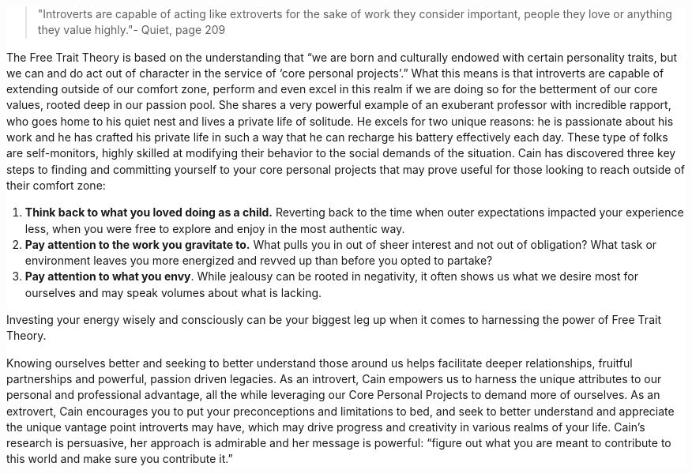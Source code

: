 > "Introverts are capable of acting like extroverts for the sake of work they consider important, people they love or anything they value highly."- Quiet, page 209

The Free Trait Theory is based on the understanding that “we are born and culturally endowed with certain personality traits, but we can and do act out of character in the service of ‘core personal projects’.” What this means is that introverts are capable of extending outside of our comfort zone, perform and even excel in this realm if we are doing so for the betterment of our core values, rooted deep in our passion pool. She shares a very powerful example of an exuberant professor with incredible rapport, who goes home to his quiet nest and lives a private life of solitude. He excels for two unique reasons: he is passionate about his work and he has crafted his private life in such a way that he can recharge his battery effectively each day. These type of folks are self-monitors, highly skilled at modifying their behavior to the social demands of the situation. Cain has discovered three key steps to finding and committing yourself to your core personal projects that may prove useful for those looking to reach outside of their comfort zone:

1.  **Think back to what you loved doing as a child.** Reverting back to the time when outer expectations impacted your experience less, when you were free to explore and enjoy in the most authentic way.
2.  **Pay attention to the work you gravitate to.** What pulls you in out of sheer interest and not out of obligation? What task or environment leaves you more energized and revved up than before you opted to partake?
3.  **Pay attention to what you envy**. While jealousy can be rooted in negativity, it often shows us what we desire most for ourselves and may speak volumes about what is lacking.

Investing your energy wisely and consciously can be your biggest leg up when it comes to harnessing the power of Free Trait Theory.

Knowing ourselves better and seeking to better understand those around us helps facilitate deeper relationships, fruitful partnerships and powerful, passion driven legacies. As an introvert, Cain empowers us to harness the unique attributes to our personal and professional advantage, all the while leveraging our Core Personal Projects to demand more of ourselves. As an extrovert, Cain encourages you to put your preconceptions and limitations to bed, and seek to better understand and appreciate the unique vantage point introverts may have, which may drive progress and creativity in various realms of your life. Cain’s research is persuasive, her approach is admirable and her message is powerful: “figure out what you are meant to contribute to this world and make sure you contribute it.”
